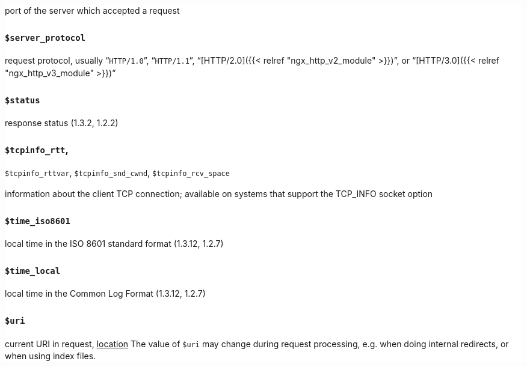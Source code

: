 port of the server which accepted a request



### `$server_protocol`


request protocol, usually
“`HTTP/1.0`”,
“`HTTP/1.1`”,
“[HTTP/2.0]({{< relref "ngx_http_v2_module" >}})”,
or
“[HTTP/3.0]({{< relref "ngx_http_v3_module" >}})”



### `$status`


response status (1.3.2, 1.2.2)



### `$tcpinfo_rtt`,
`$tcpinfo_rttvar`,
`$tcpinfo_snd_cwnd`,
`$tcpinfo_rcv_space`


information about the client TCP connection; available on systems
that support the TCP_INFO socket option



### `$time_iso8601`


local time in the ISO 8601 standard format (1.3.12, 1.2.7)



### `$time_local`


local time in the Common Log Format (1.3.12, 1.2.7)



### `$uri`


current URI in request, [location](#location)
The value of `$uri` may change during request processing,
e.g. when doing internal redirects, or when using index files.



